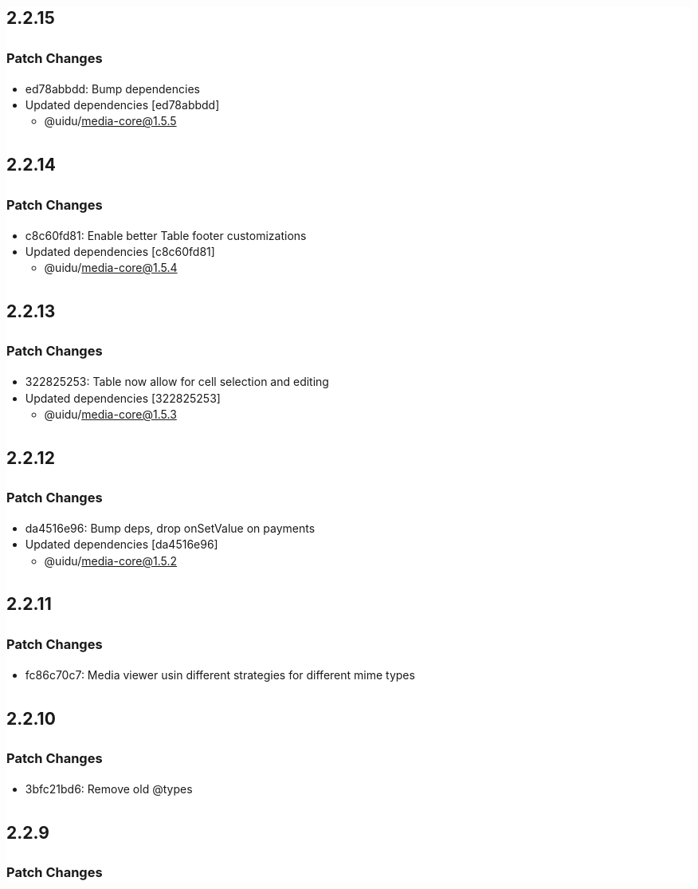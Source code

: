 ## 2.2.15

### Patch Changes

- ed78abbdd: Bump dependencies
- Updated dependencies [ed78abbdd]
  - @uidu/media-core@1.5.5

## 2.2.14

### Patch Changes

- c8c60fd81: Enable better Table footer customizations
- Updated dependencies [c8c60fd81]
  - @uidu/media-core@1.5.4

## 2.2.13

### Patch Changes

- 322825253: Table now allow for cell selection and editing
- Updated dependencies [322825253]
  - @uidu/media-core@1.5.3

## 2.2.12

### Patch Changes

- da4516e96: Bump deps, drop onSetValue on payments
- Updated dependencies [da4516e96]
  - @uidu/media-core@1.5.2

## 2.2.11

### Patch Changes

- fc86c70c7: Media viewer usin different strategies for different mime types

## 2.2.10

### Patch Changes

- 3bfc21bd6: Remove old @types

## 2.2.9

### Patch Changes
